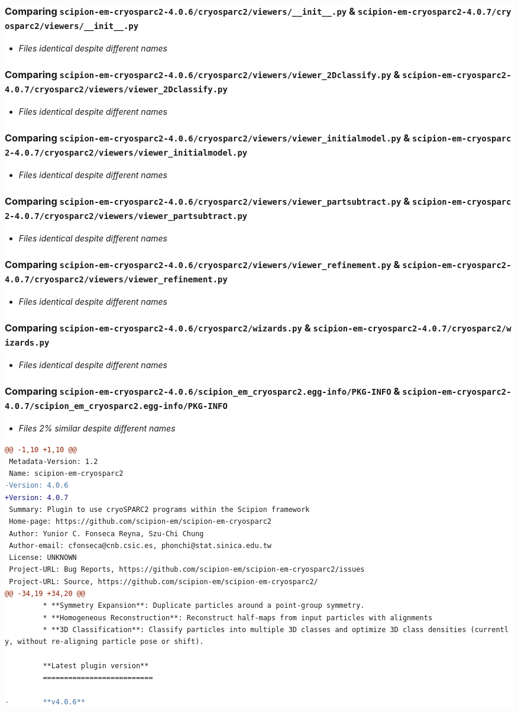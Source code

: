 ### Comparing `scipion-em-cryosparc2-4.0.6/cryosparc2/viewers/__init__.py` & `scipion-em-cryosparc2-4.0.7/cryosparc2/viewers/__init__.py`

 * *Files identical despite different names*

### Comparing `scipion-em-cryosparc2-4.0.6/cryosparc2/viewers/viewer_2Dclassify.py` & `scipion-em-cryosparc2-4.0.7/cryosparc2/viewers/viewer_2Dclassify.py`

 * *Files identical despite different names*

### Comparing `scipion-em-cryosparc2-4.0.6/cryosparc2/viewers/viewer_initialmodel.py` & `scipion-em-cryosparc2-4.0.7/cryosparc2/viewers/viewer_initialmodel.py`

 * *Files identical despite different names*

### Comparing `scipion-em-cryosparc2-4.0.6/cryosparc2/viewers/viewer_partsubtract.py` & `scipion-em-cryosparc2-4.0.7/cryosparc2/viewers/viewer_partsubtract.py`

 * *Files identical despite different names*

### Comparing `scipion-em-cryosparc2-4.0.6/cryosparc2/viewers/viewer_refinement.py` & `scipion-em-cryosparc2-4.0.7/cryosparc2/viewers/viewer_refinement.py`

 * *Files identical despite different names*

### Comparing `scipion-em-cryosparc2-4.0.6/cryosparc2/wizards.py` & `scipion-em-cryosparc2-4.0.7/cryosparc2/wizards.py`

 * *Files identical despite different names*

### Comparing `scipion-em-cryosparc2-4.0.6/scipion_em_cryosparc2.egg-info/PKG-INFO` & `scipion-em-cryosparc2-4.0.7/scipion_em_cryosparc2.egg-info/PKG-INFO`

 * *Files 2% similar despite different names*

```diff
@@ -1,10 +1,10 @@
 Metadata-Version: 1.2
 Name: scipion-em-cryosparc2
-Version: 4.0.6
+Version: 4.0.7
 Summary: Plugin to use cryoSPARC2 programs within the Scipion framework
 Home-page: https://github.com/scipion-em/scipion-em-cryosparc2
 Author: Yunior C. Fonseca Reyna, Szu-Chi Chung
 Author-email: cfonseca@cnb.csic.es, phonchi@stat.sinica.edu.tw
 License: UNKNOWN
 Project-URL: Bug Reports, https://github.com/scipion-em/scipion-em-cryosparc2/issues
 Project-URL: Source, https://github.com/scipion-em/scipion-em-cryosparc2/
@@ -34,19 +34,20 @@
         * **Symmetry Expansion**: Duplicate particles around a point-group symmetry.
         * **Homogeneous Reconstruction**: Reconstruct half-maps from input particles with alignments
         * **3D Classification**: Classify particles into multiple 3D classes and optimize 3D class densities (currently, without re-aligning particle pose or shift).
         
         **Latest plugin version**
         ==========================
         
-        **v4.0.6**
```